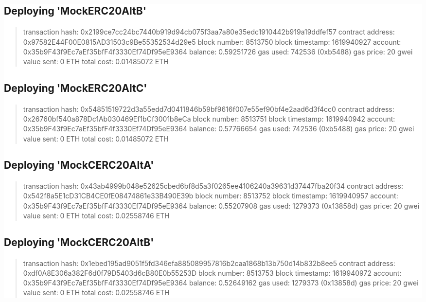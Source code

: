 
   Deploying 'MockERC20AltB'
   -------------------------
   > transaction hash:    0x2199ce7cc24bc7440b919d94cb075f3aa7a80e35edc1910442b919a19ddfef57
   > contract address:    0x97582E44F00E0815AD31503c9Be55352534d29e5
   > block number:        8513750
   > block timestamp:     1619940927
   > account:             0x35b9F43f9Ec7aEf35bfF4f3330Ef74Df95eE9364
   > balance:             0.59251726
   > gas used:            742536 (0xb5488)
   > gas price:           20 gwei
   > value sent:          0 ETH
   > total cost:          0.01485072 ETH


   Deploying 'MockERC20AltC'
   -------------------------
   > transaction hash:    0x54851519722d3a55edd7d0411846b59bf9616f007e55ef90bf4e2aad6d3f4cc0
   > contract address:    0x26760bf540a878Dc1Ab030469Ef1bCf3001b8eCa
   > block number:        8513751
   > block timestamp:     1619940942
   > account:             0x35b9F43f9Ec7aEf35bfF4f3330Ef74Df95eE9364
   > balance:             0.57766654
   > gas used:            742536 (0xb5488)
   > gas price:           20 gwei
   > value sent:          0 ETH
   > total cost:          0.01485072 ETH


   Deploying 'MockCERC20AltA'
   --------------------------
   > transaction hash:    0x43ab4999b048e52625cbed6bf8d5a3f0265ee4106240a39631d37447fba20f34
   > contract address:    0x542f8a5E1cD31CB4CE0fE08474861e33B490E39b
   > block number:        8513752
   > block timestamp:     1619940957
   > account:             0x35b9F43f9Ec7aEf35bfF4f3330Ef74Df95eE9364
   > balance:             0.55207908
   > gas used:            1279373 (0x13858d)
   > gas price:           20 gwei
   > value sent:          0 ETH
   > total cost:          0.02558746 ETH


   Deploying 'MockCERC20AltB'
   --------------------------
   > transaction hash:    0x1ebed195ad9051f5fd346efa885089957816b2caa1868b13b750d14b832b8ee5
   > contract address:    0xdf0A8E306a382F6d0f79D5403d6cB80E0b55253D
   > block number:        8513753
   > block timestamp:     1619940972
   > account:             0x35b9F43f9Ec7aEf35bfF4f3330Ef74Df95eE9364
   > balance:             0.52649162
   > gas used:            1279373 (0x13858d)
   > gas price:           20 gwei
   > value sent:          0 ETH
   > total cost:          0.02558746 ETH
